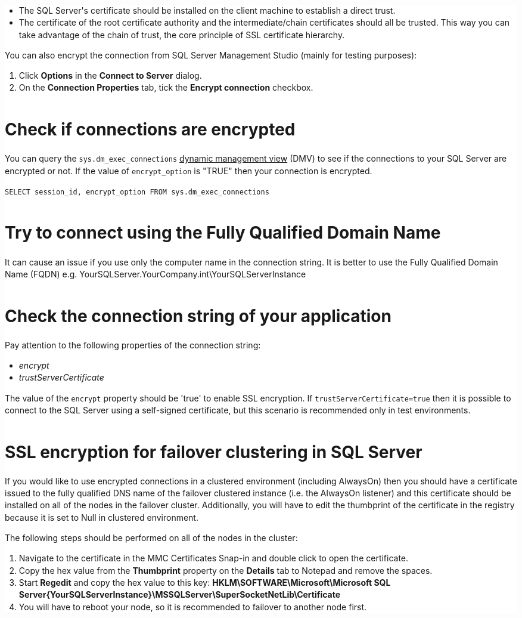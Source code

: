 - The SQL Server's certificate should be installed on the client machine to establish a direct trust.
- The certificate of the root certificate authority and the intermediate/chain certificates should all be trusted. This way you can take advantage of the chain of trust, the core principle of SSL certificate hierarchy.

You can also encrypt the connection from SQL Server Management Studio (mainly for testing purposes):

1. Click  **Options**  in the  **Connect to Server**  dialog.
2. On the  **Connection Properties**  tab, tick the  **Encrypt connection**  checkbox.

# Check if connections are encrypted

You can query the `sys.dm_exec_connections` [dynamic management view](https://www.mssqltips.com/sqlservertutorial/273/dynamic-management-views/) (DMV) to see if the connections to your SQL Server are encrypted or not. If the value of `encrypt_option` is "TRUE" then your connection is encrypted.

`SELECT session_id, encrypt_option FROM sys.dm_exec_connections`

# Try to connect using the Fully Qualified Domain Name

It can cause an issue if you use only the computer name in the connection string. It is better to use the Fully Qualified Domain Name (FQDN) e.g. YourSQLServer.YourCompany.int\YourSQLServerInstance

# Check the connection string of your application

Pay attention to the following properties of the connection string:

- _encrypt_
- _trustServerCertificate_

The value of the `encrypt` property should be 'true' to enable SSL encryption. If `trustServerCertificate=true` then it is possible to connect to the SQL Server using a self-signed certificate, but this scenario is recommended only in test environments.

# SSL encryption for failover clustering in SQL Server

If you would like to use encrypted connections in a clustered environment (including AlwaysOn) then you should have a certificate issued to the fully qualified DNS name of the failover clustered instance (i.e. the AlwaysOn listener) and this certificate should be installed on all of the nodes in the failover cluster. Additionally, you will have to edit the thumbprint of the certificate in the registry because it is set to Null in clustered environment.

The following steps should be performed on all of the nodes in the cluster:

1. Navigate to the certificate in the MMC Certificates Snap-in and double click to open the certificate.
2. Copy the hex value from the  **Thumbprint**  property on the  **Details**  tab to Notepad and remove the spaces.
3. Start  **Regedit**  and copy the hex value to this key: **HKLM\SOFTWARE\Microsoft\Microsoft SQL Server\{YourSQLServerInstance}\MSSQLServer\SuperSocketNetLib\Certificate**
4. You will have to reboot your node, so it is recommended to failover to another node first.
